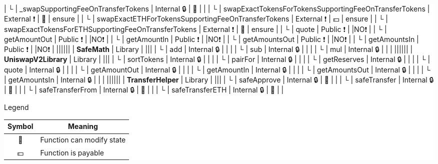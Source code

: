 | └ | _swapSupportingFeeOnTransferTokens | Internal 🔒 | 🛑  | |
| └ | swapExactTokensForTokensSupportingFeeOnTransferTokens | External ❗️ | 🛑  | ensure |
| └ | swapExactETHForTokensSupportingFeeOnTransferTokens | External ❗️ |  💵 | ensure |
| └ | swapExactTokensForETHSupportingFeeOnTransferTokens | External ❗️ | 🛑  | ensure |
| └ | quote | Public ❗️ |   |NO❗️ |
| └ | getAmountOut | Public ❗️ |   |NO❗️ |
| └ | getAmountIn | Public ❗️ |   |NO❗️ |
| └ | getAmountsOut | Public ❗️ |   |NO❗️ |
| └ | getAmountsIn | Public ❗️ |   |NO❗️ |
||||||
| **SafeMath** | Library |  |||
| └ | add | Internal 🔒 |   | |
| └ | sub | Internal 🔒 |   | |
| └ | mul | Internal 🔒 |   | |
||||||
| **UniswapV2Library** | Library |  |||
| └ | sortTokens | Internal 🔒 |   | |
| └ | pairFor | Internal 🔒 |   | |
| └ | getReserves | Internal 🔒 |   | |
| └ | quote | Internal 🔒 |   | |
| └ | getAmountOut | Internal 🔒 |   | |
| └ | getAmountIn | Internal 🔒 |   | |
| └ | getAmountsOut | Internal 🔒 |   | |
| └ | getAmountsIn | Internal 🔒 |   | |
||||||
| **TransferHelper** | Library |  |||
| └ | safeApprove | Internal 🔒 | 🛑  | |
| └ | safeTransfer | Internal 🔒 | 🛑  | |
| └ | safeTransferFrom | Internal 🔒 | 🛑  | |
| └ | safeTransferETH | Internal 🔒 | 🛑  | |


 Legend

|  Symbol  |  Meaning  |
|:--------:|-----------|
|    🛑    | Function can modify state |
|    💵    | Function is payable |
